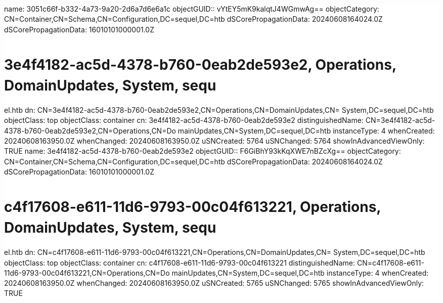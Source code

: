 name: 3051c66f-b332-4a73-9a20-2d6a7d6e6a1c
objectGUID:: vYtEY5mK9kalqtJ4WGmwAg==
objectCategory: CN=Container,CN=Schema,CN=Configuration,DC=sequel,DC=htb
dSCorePropagationData: 20240608164024.0Z
dSCorePropagationData: 16010101000001.0Z

# 3e4f4182-ac5d-4378-b760-0eab2de593e2, Operations, DomainUpdates, System, sequ
 el.htb
dn: CN=3e4f4182-ac5d-4378-b760-0eab2de593e2,CN=Operations,CN=DomainUpdates,CN=
 System,DC=sequel,DC=htb
objectClass: top
objectClass: container
cn: 3e4f4182-ac5d-4378-b760-0eab2de593e2
distinguishedName: CN=3e4f4182-ac5d-4378-b760-0eab2de593e2,CN=Operations,CN=Do
 mainUpdates,CN=System,DC=sequel,DC=htb
instanceType: 4
whenCreated: 20240608163950.0Z
whenChanged: 20240608163950.0Z
uSNCreated: 5764
uSNChanged: 5764
showInAdvancedViewOnly: TRUE
name: 3e4f4182-ac5d-4378-b760-0eab2de593e2
objectGUID:: F6GiBhY93kKqXWE7nBZcXg==
objectCategory: CN=Container,CN=Schema,CN=Configuration,DC=sequel,DC=htb
dSCorePropagationData: 20240608164024.0Z
dSCorePropagationData: 16010101000001.0Z

# c4f17608-e611-11d6-9793-00c04f613221, Operations, DomainUpdates, System, sequ
 el.htb
dn: CN=c4f17608-e611-11d6-9793-00c04f613221,CN=Operations,CN=DomainUpdates,CN=
 System,DC=sequel,DC=htb
objectClass: top
objectClass: container
cn: c4f17608-e611-11d6-9793-00c04f613221
distinguishedName: CN=c4f17608-e611-11d6-9793-00c04f613221,CN=Operations,CN=Do
 mainUpdates,CN=System,DC=sequel,DC=htb
instanceType: 4
whenCreated: 20240608163950.0Z
whenChanged: 20240608163950.0Z
uSNCreated: 5765
uSNChanged: 5765
showInAdvancedViewOnly: TRUE
